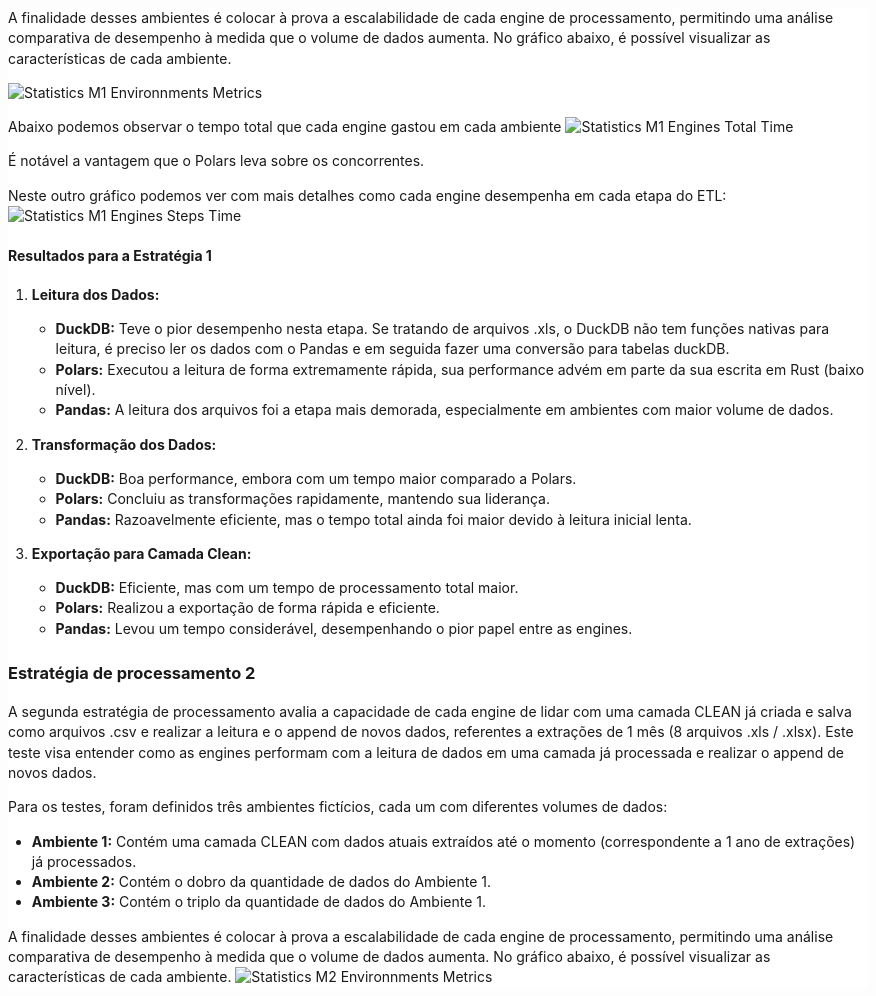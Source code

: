 A finalidade desses ambientes é colocar à prova a escalabilidade de cada engine de processamento, permitindo uma análise comparativa de desempenho à medida que o volume de dados aumenta. No gráfico abaixo, é possível visualizar as características de cada ambiente.

![Statistics M1 Environnments Metrics](plots/statistics_m1_environnments_metrics.png)

Abaixo podemos observar o tempo total que cada engine gastou em cada ambiente
![Statistics M1 Engines Total Time](plots/statistics_m1_engines_total_time.png)

É notável a vantagem que o Polars leva sobre os concorrentes.

Neste outro gráfico podemos ver com mais detalhes como cada engine desempenha em cada etapa do ETL:
![Statistics M1 Engines Steps Time](plots/statistics_m1_engines_steps_time.png)

#### Resultados para a Estratégia 1

1. **Leitura dos Dados:**
    
    - **DuckDB:** Teve o pior desempenho nesta etapa. Se tratando de arquivos .xls, o DuckDB não tem funções nativas para leitura, é preciso ler os dados com o Pandas e em seguida fazer uma conversão para tabelas duckDB.
    - **Polars:** Executou a leitura de forma extremamente rápida, sua performance advém em parte da sua escrita em Rust (baixo nível).
    - **Pandas:** A leitura dos arquivos foi a etapa mais demorada, especialmente em ambientes com maior volume de dados.
2. **Transformação dos Dados:**
    
    - **DuckDB:** Boa performance, embora com um tempo maior comparado a Polars.
    - **Polars:** Concluiu as transformações rapidamente, mantendo sua liderança.
    - **Pandas:** Razoavelmente eficiente, mas o tempo total ainda foi maior devido à leitura inicial lenta.
3. **Exportação para Camada Clean:**
    
    - **DuckDB:** Eficiente, mas com um tempo de processamento total maior.
    - **Polars:** Realizou a exportação de forma rápida e eficiente.
    - **Pandas:** Levou um tempo considerável, desempenhando o pior papel entre as engines.

### Estratégia de processamento 2

A segunda estratégia de processamento avalia a capacidade de cada engine de lidar com uma camada CLEAN já criada e salva como arquivos .csv e realizar a leitura e o append de novos dados, referentes a extrações de 1 mês (8 arquivos .xls / .xlsx). Este teste visa entender como as engines performam com a leitura de dados em uma camada já processada e realizar o append de novos dados.

Para os testes, foram definidos três ambientes fictícios, cada um com diferentes volumes de dados:

- **Ambiente 1:** Contém uma camada CLEAN com dados atuais extraídos até o momento (correspondente a 1 ano de extrações) já processados.
- **Ambiente 2:** Contém o dobro da quantidade de dados do Ambiente 1.
- **Ambiente 3:** Contém o triplo da quantidade de dados do Ambiente 1.

A finalidade desses ambientes é colocar à prova a escalabilidade de cada engine de processamento, permitindo uma análise comparativa de desempenho à medida que o volume de dados aumenta. No gráfico abaixo, é possível visualizar as características de cada ambiente.
![Statistics M2 Environnments Metrics](plots/statistics_m2_environnments_metrics.png)
